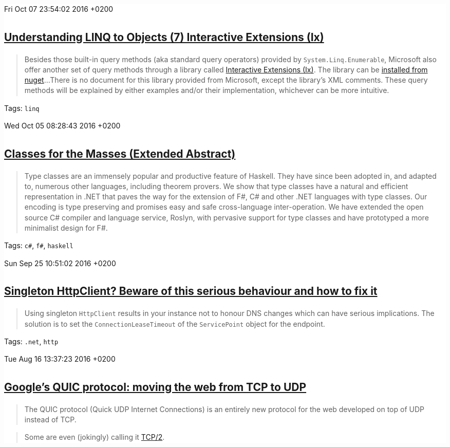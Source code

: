 Fri Oct 07 23:54:02 2016 +0200

## [Understanding LINQ to Objects (7) Interactive Extensions (Ix)](https://weblogs.asp.net/dixin/understanding-linq-to-objects-7-interactive-extensions-ix)

> Besides those built-in query methods (aka standard query operators) provided by `System.Linq.Enumerable`, Microsoft also offer another set of query methods through a library called [Interactive Extensions (Ix)](https://github.com/Reactive-Extensions/Rx.NET). The library can be [installed from nuget](https://www.nuget.org/packages/Ix-Main/)…There is no document for this library provided from Microsoft, except the library’s XML comments. These query methods will be explained by either examples and/or their implementation, whichever can be more intuitive.

Tags: `linq`

Wed Oct 05 08:28:43 2016 +0200

## [Classes for the Masses (Extended Abstract)](http://www.mlworkshop.org/2016-7.pdf)

> Type classes are an immensely popular and productive feature of Haskell. They have since been adopted in, and adapted to, numerous other languages, including theorem provers. We show that type classes have a natural and efficient representation in .NET that paves the way for the extension of F#, C# and other .NET languages with type classes. Our encoding is type preserving and promises easy and safe cross-language inter-operation. We have extended the open source C# compiler and language service, Roslyn, with pervasive support for type classes and have prototyped a more minimalist design for F#.

Tags: `c#`, `f#`, `haskell`

Sun Sep 25 10:51:02 2016 +0200

## [Singleton HttpClient? Beware of this serious behaviour and how to fix it](http://byterot.blogspot.co.uk/2016/07/singleton-httpclient-dns.html)

> Using singleton `HttpClient` results in your instance not to honour DNS changes which can have serious implications. The solution is to set the `ConnectionLeaseTimeout` of the `ServicePoint` object for the endpoint.

Tags: `.net`, `http`

Tue Aug 16 13:37:23 2016 +0200

## [Google’s QUIC protocol: moving the web from TCP to UDP](https://ma.ttias.be/googles-quic-protocol-moving-web-tcp-udp/)

> The QUIC protocol (Quick UDP Internet Connections) is an entirely new protocol for the web developed on top of UDP instead of TCP.

> Some are even (jokingly) calling it [TCP/2](https://daniel.haxx.se/blog/2016/07/27/workshop-day-two/).

